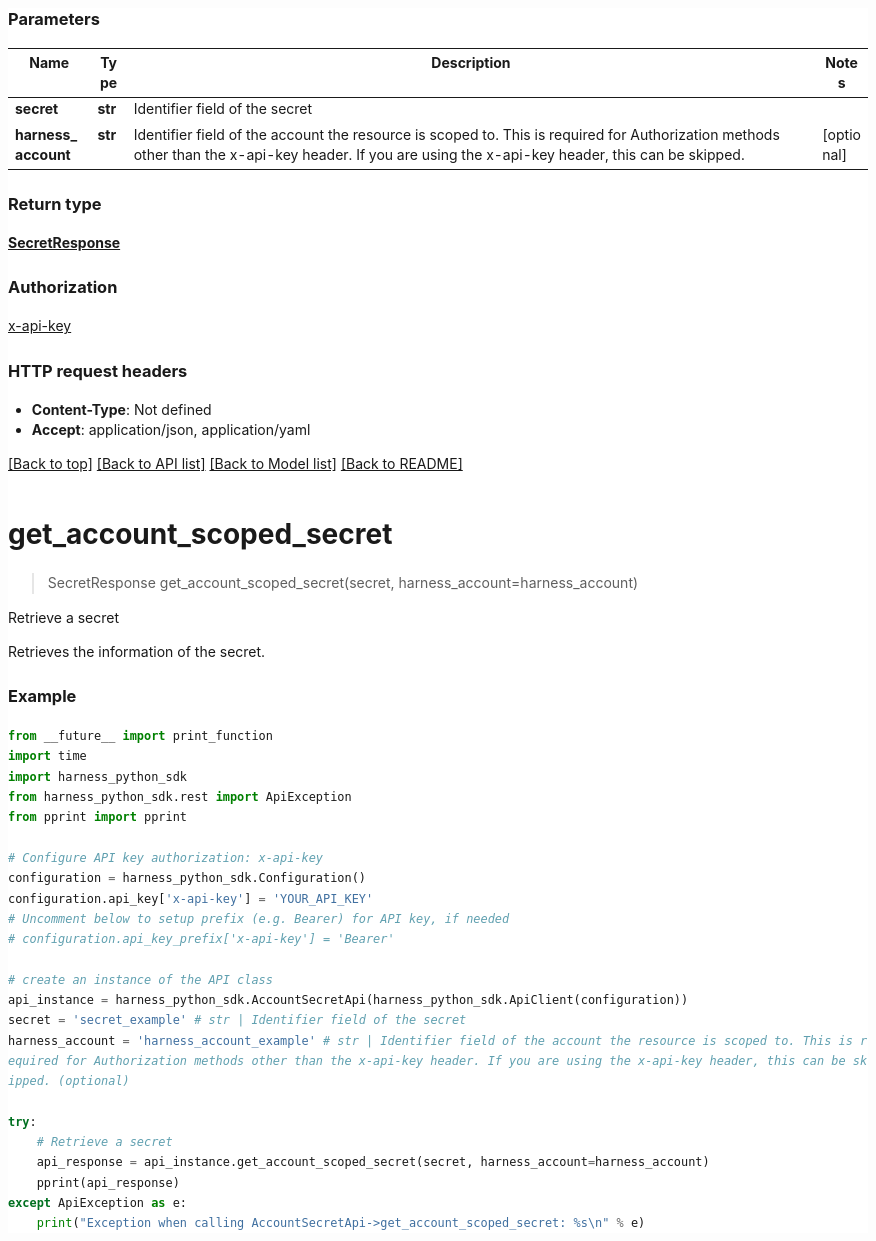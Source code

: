 ### Parameters

Name | Type | Description  | Notes
------------- | ------------- | ------------- | -------------
 **secret** | **str**| Identifier field of the secret | 
 **harness_account** | **str**| Identifier field of the account the resource is scoped to. This is required for Authorization methods other than the x-api-key header. If you are using the x-api-key header, this can be skipped. | [optional] 

### Return type

[**SecretResponse**](SecretResponse.md)

### Authorization

[x-api-key](../README.md#x-api-key)

### HTTP request headers

 - **Content-Type**: Not defined
 - **Accept**: application/json, application/yaml

[[Back to top]](#) [[Back to API list]](../README.md#documentation-for-api-endpoints) [[Back to Model list]](../README.md#documentation-for-models) [[Back to README]](../README.md)

# **get_account_scoped_secret**
> SecretResponse get_account_scoped_secret(secret, harness_account=harness_account)

Retrieve a secret

Retrieves the information of the secret.

### Example
```python
from __future__ import print_function
import time
import harness_python_sdk
from harness_python_sdk.rest import ApiException
from pprint import pprint

# Configure API key authorization: x-api-key
configuration = harness_python_sdk.Configuration()
configuration.api_key['x-api-key'] = 'YOUR_API_KEY'
# Uncomment below to setup prefix (e.g. Bearer) for API key, if needed
# configuration.api_key_prefix['x-api-key'] = 'Bearer'

# create an instance of the API class
api_instance = harness_python_sdk.AccountSecretApi(harness_python_sdk.ApiClient(configuration))
secret = 'secret_example' # str | Identifier field of the secret
harness_account = 'harness_account_example' # str | Identifier field of the account the resource is scoped to. This is required for Authorization methods other than the x-api-key header. If you are using the x-api-key header, this can be skipped. (optional)

try:
    # Retrieve a secret
    api_response = api_instance.get_account_scoped_secret(secret, harness_account=harness_account)
    pprint(api_response)
except ApiException as e:
    print("Exception when calling AccountSecretApi->get_account_scoped_secret: %s\n" % e)
```
